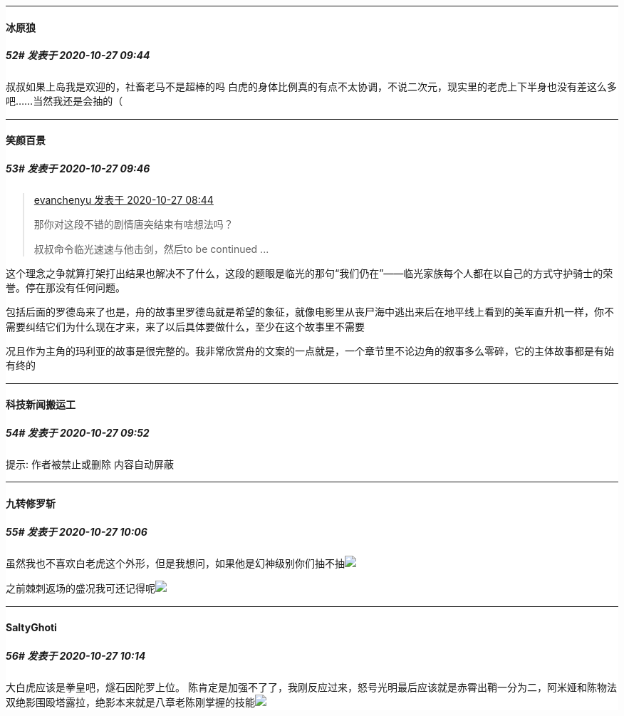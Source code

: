 *****

####  冰原狼  
##### 52#       发表于 2020-10-27 09:44


叔叔如果上岛我是欢迎的，社畜老马不是超棒的吗
白虎的身体比例真的有点不太协调，不说二次元，现实里的老虎上下半身也没有差这么多吧……当然我还是会抽的（


*****

####  笑颜百景  
##### 53#       发表于 2020-10-27 09:46


<blockquote><a href="httphttps://bbs.saraba1st.com/2b/forum.php?mod=redirect&amp;goto=findpost&amp;pid=49185546&amp;ptid=1967236" target="_blank">evanchenyu 发表于 2020-10-27 08:44</a>

那你对这段不错的剧情唐突结束有啥想法吗？

叔叔命令临光速速与他击剑，然后to be continued ...</blockquote>
这个理念之争就算打架打出结果也解决不了什么，这段的题眼是临光的那句“我们仍在”——临光家族每个人都在以自己的方式守护骑士的荣誉。停在那没有任何问题。

包括后面的罗德岛来了也是，舟的故事里罗德岛就是希望的象征，就像电影里从丧尸海中逃出来后在地平线上看到的美军直升机一样，你不需要纠结它们为什么现在才来，来了以后具体要做什么，至少在这个故事里不需要

况且作为主角的玛利亚的故事是很完整的。我非常欣赏舟的文案的一点就是，一个章节里不论边角的叙事多么零碎，它的主体故事都是有始有终的


*****

####  科技新闻搬运工  
##### 54#       发表于 2020-10-27 09:52

提示: 作者被禁止或删除 内容自动屏蔽


*****

####  九转修罗斩  
##### 55#       发表于 2020-10-27 10:06


虽然我也不喜欢白老虎这个外形，但是我想问，如果他是幻神级别你们抽不抽<img src="https://static.saraba1st.com/image/smiley/face2017/037.png" referrerpolicy="no-referrer">

之前棘刺返场的盛况我可还记得呢<img src="https://static.saraba1st.com/image/smiley/face2017/065.png" referrerpolicy="no-referrer">


*****

####  SaltyGhoti  
##### 56#       发表于 2020-10-27 10:14


大白虎应该是拳皇吧，燧石因陀罗上位。
陈肯定是加强不了了，我刚反应过来，怒号光明最后应该就是赤霄出鞘一分为二，阿米娅和陈物法双绝影围殴塔露拉，绝影本来就是八章老陈刚掌握的技能<img src="https://static.saraba1st.com/image/smiley/face2017/068.png" referrerpolicy="no-referrer">
